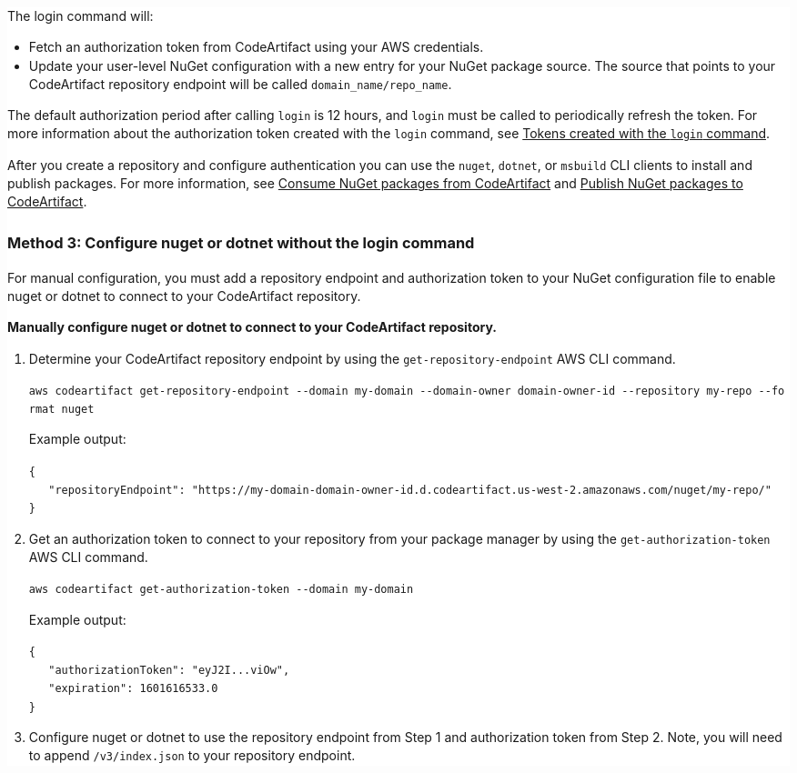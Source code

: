 The login command will:
+ Fetch an authorization token from CodeArtifact using your AWS credentials\. 
+ Update your user\-level NuGet configuration with a new entry for your NuGet package source\. The source that points to your CodeArtifact repository endpoint will be called `domain_name/repo_name`\.

The default authorization period after calling `login` is 12 hours, and `login` must be called to periodically refresh the token\. For more information about the authorization token created with the `login` command, see [Tokens created with the `login` command](tokens-authentication.md#auth-token-login)\.

After you create a repository and configure authentication you can use the `nuget`, `dotnet`, or `msbuild` CLI clients to install and publish packages\. For more information, see [Consume NuGet packages from CodeArtifact](#nuget-consume-cli) and [Publish NuGet packages to CodeArtifact](#nuget-publish-cli)\.

### Method 3: Configure nuget or dotnet without the login command<a name="nuget-configure-without-login"></a>

For manual configuration, you must add a repository endpoint and authorization token to your NuGet configuration file to enable nuget or dotnet to connect to your CodeArtifact repository\. 

**Manually configure nuget or dotnet to connect to your CodeArtifact repository\.**

1. Determine your CodeArtifact repository endpoint by using the `get-repository-endpoint` AWS CLI command\.

   ```
   aws codeartifact get-repository-endpoint --domain my-domain --domain-owner domain-owner-id --repository my-repo --format nuget
   ```

   Example output:

   ```
   {
      "repositoryEndpoint": "https://my-domain-domain-owner-id.d.codeartifact.us-west-2.amazonaws.com/nuget/my-repo/"
   }
   ```

1. Get an authorization token to connect to your repository from your package manager by using the `get-authorization-token` AWS CLI command\.

   ```
   aws codeartifact get-authorization-token --domain my-domain
   ```

   Example output:

   ```
   {
      "authorizationToken": "eyJ2I...viOw",
      "expiration": 1601616533.0
   }
   ```

1. Configure nuget or dotnet to use the repository endpoint from Step 1 and authorization token from Step 2\. Note, you will need to append `/v3/index.json` to your repository endpoint\.

